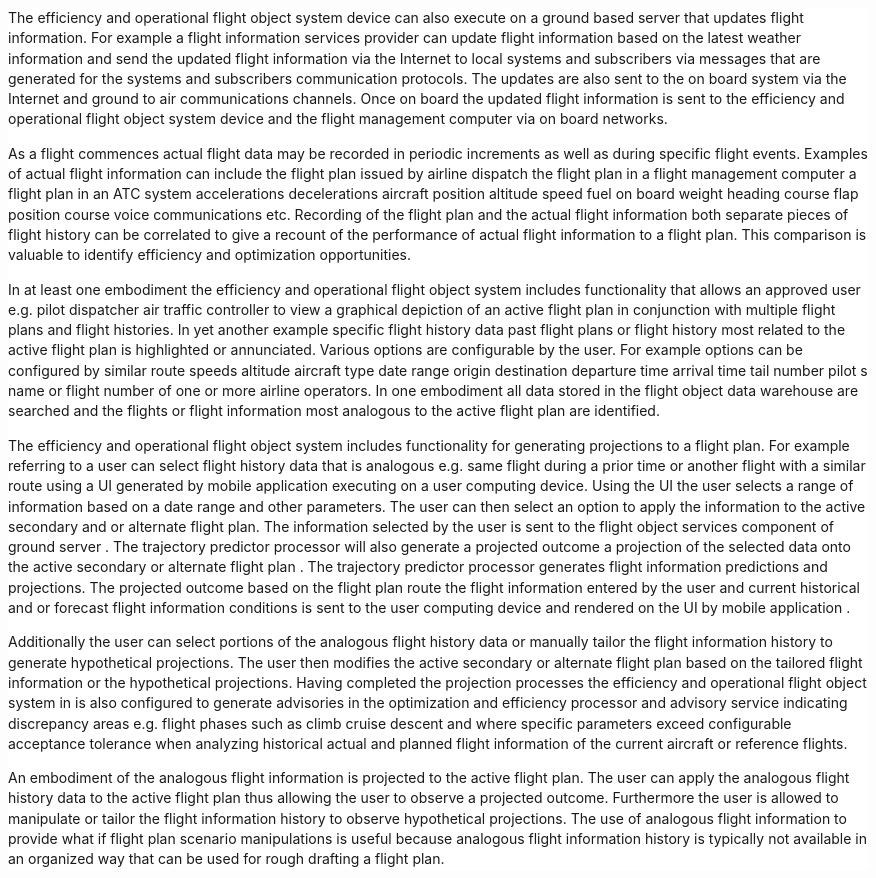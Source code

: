 The efficiency and operational flight object system device can also execute on a ground based server that updates flight information. For example a flight information services provider can update flight information based on the latest weather information and send the updated flight information via the Internet to local systems and subscribers via messages that are generated for the systems and subscribers communication protocols. The updates are also sent to the on board system via the Internet and ground to air communications channels. Once on board the updated flight information is sent to the efficiency and operational flight object system device and the flight management computer via on board networks.

As a flight commences actual flight data may be recorded in periodic increments as well as during specific flight events. Examples of actual flight information can include the flight plan issued by airline dispatch the flight plan in a flight management computer a flight plan in an ATC system accelerations decelerations aircraft position altitude speed fuel on board weight heading course flap position course voice communications etc. Recording of the flight plan and the actual flight information both separate pieces of flight history can be correlated to give a recount of the performance of actual flight information to a flight plan. This comparison is valuable to identify efficiency and optimization opportunities.

In at least one embodiment the efficiency and operational flight object system includes functionality that allows an approved user e.g. pilot dispatcher air traffic controller to view a graphical depiction of an active flight plan in conjunction with multiple flight plans and flight histories. In yet another example specific flight history data past flight plans or flight history most related to the active flight plan is highlighted or annunciated. Various options are configurable by the user. For example options can be configured by similar route speeds altitude aircraft type date range origin destination departure time arrival time tail number pilot s name or flight number of one or more airline operators. In one embodiment all data stored in the flight object data warehouse are searched and the flights or flight information most analogous to the active flight plan are identified.

The efficiency and operational flight object system includes functionality for generating projections to a flight plan. For example referring to a user can select flight history data that is analogous e.g. same flight during a prior time or another flight with a similar route using a UI generated by mobile application executing on a user computing device. Using the UI the user selects a range of information based on a date range and other parameters. The user can then select an option to apply the information to the active secondary and or alternate flight plan. The information selected by the user is sent to the flight object services component of ground server . The trajectory predictor processor will also generate a projected outcome a projection of the selected data onto the active secondary or alternate flight plan . The trajectory predictor processor generates flight information predictions and projections. The projected outcome based on the flight plan route the flight information entered by the user and current historical and or forecast flight information conditions is sent to the user computing device and rendered on the UI by mobile application .

Additionally the user can select portions of the analogous flight history data or manually tailor the flight information history to generate hypothetical projections. The user then modifies the active secondary or alternate flight plan based on the tailored flight information or the hypothetical projections. Having completed the projection processes the efficiency and operational flight object system in is also configured to generate advisories in the optimization and efficiency processor and advisory service indicating discrepancy areas e.g. flight phases such as climb cruise descent and where specific parameters exceed configurable acceptance tolerance when analyzing historical actual and planned flight information of the current aircraft or reference flights.

An embodiment of the analogous flight information is projected to the active flight plan. The user can apply the analogous flight history data to the active flight plan thus allowing the user to observe a projected outcome. Furthermore the user is allowed to manipulate or tailor the flight information history to observe hypothetical projections. The use of analogous flight information to provide what if flight plan scenario manipulations is useful because analogous flight information history is typically not available in an organized way that can be used for rough drafting a flight plan.
